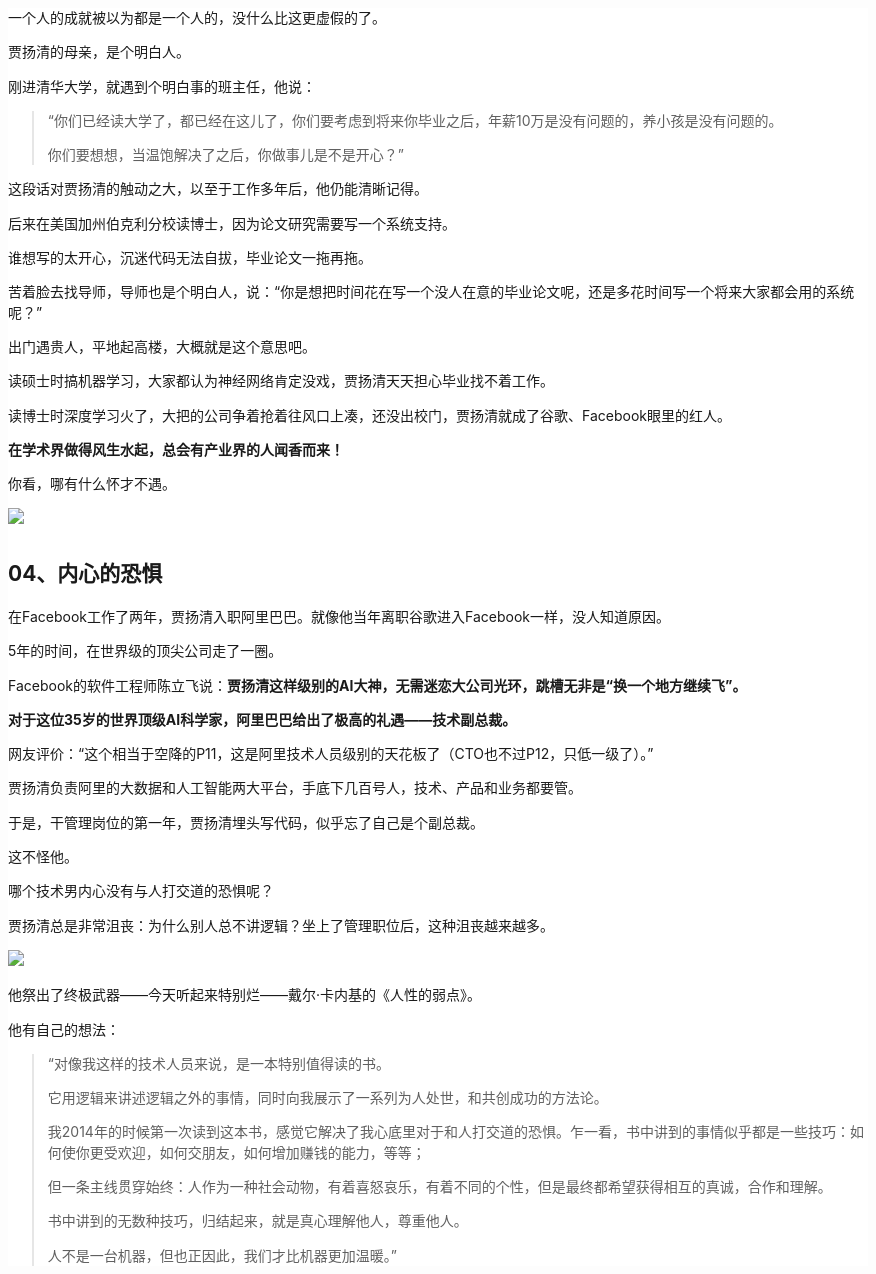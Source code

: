 一个人的成就被以为都是一个人的，没什么比这更虚假的了。

贾扬清的母亲，是个明白人。

刚进清华大学，就遇到个明白事的班主任，他说：

>“你们已经读大学了，都已经在这儿了，你们要考虑到将来你毕业之后，年薪10万是没有问题的，养小孩是没有问题的。
>
>你们要想想，当温饱解决了之后，你做事儿是不是开心？”

这段话对贾扬清的触动之大，以至于工作多年后，他仍能清晰记得。

后来在美国加州伯克利分校读博士，因为论文研究需要写一个系统支持。

谁想写的太开心，沉迷代码无法自拔，毕业论文一拖再拖。

苦着脸去找导师，导师也是个明白人，说：“你是想把时间花在写一个没人在意的毕业论文呢，还是多花时间写一个将来大家都会用的系统呢？”

出门遇贵人，平地起高楼，大概就是这个意思吧。

读硕士时搞机器学习，大家都认为神经网络肯定没戏，贾扬清天天担心毕业找不着工作。

读博士时深度学习火了，大把的公司争着抢着往风口上凑，还没出校门，贾扬清就成了谷歌、Facebook眼里的红人。

**在学术界做得风生水起，总会有产业界的人闻香而来！**

你看，哪有什么怀才不遇。

![](http://favorites.ren/assets/images/2020/it/renshe/renshe09.jpg) 

## 04、内心的恐惧

在Facebook工作了两年，贾扬清入职阿里巴巴。就像他当年离职谷歌进入Facebook一样，没人知道原因。

5年的时间，在世界级的顶尖公司走了一圈。

Facebook的软件工程师陈立飞说：**贾扬清这样级别的AI大神，无需迷恋大公司光环，跳槽无非是“换一个地方继续飞”。**

**对于这位35岁的世界顶级AI科学家，阿里巴巴给出了极高的礼遇——技术副总裁。**

网友评价：“这个相当于空降的P11，这是阿里技术人员级别的天花板了（CTO也不过P12，只低一级了）。”

贾扬清负责阿里的大数据和人工智能两大平台，手底下几百号人，技术、产品和业务都要管。

于是，干管理岗位的第一年，贾扬清埋头写代码，似乎忘了自己是个副总裁。

这不怪他。

哪个技术男内心没有与人打交道的恐惧呢？

贾扬清总是非常沮丧：为什么别人总不讲逻辑？坐上了管理职位后，这种沮丧越来越多。

![](http://favorites.ren/assets/images/2020/it/renshe/renshe10.jpg) 

他祭出了终极武器——今天听起来特别烂——戴尔·卡内基的《人性的弱点》。

他有自己的想法：

>“对像我这样的技术人员来说，是一本特别值得读的书。
>
>它用逻辑来讲述逻辑之外的事情，同时向我展示了一系列为人处世，和共创成功的方法论。
>
>我2014年的时候第一次读到这本书，感觉它解决了我心底里对于和人打交道的恐惧。乍一看，书中讲到的事情似乎都是一些技巧：如何使你更受欢迎，如何交朋友，如何增加赚钱的能力，等等；
>
>但一条主线贯穿始终：人作为一种社会动物，有着喜怒哀乐，有着不同的个性，但是最终都希望获得相互的真诚，合作和理解。
>
>书中讲到的无数种技巧，归结起来，就是真心理解他人，尊重他人。
>
>人不是一台机器，但也正因此，我们才比机器更加温暖。”
